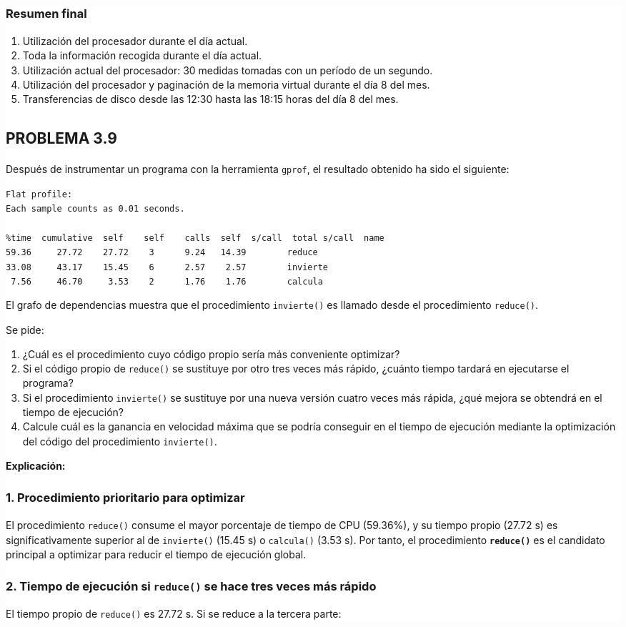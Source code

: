 

### Resumen final

1. Utilización del procesador durante el día actual.
2. Toda la información recogida durante el día actual.
3. Utilización actual del procesador: 30 medidas tomadas con un período de un segundo.
4. Utilización del procesador y paginación de la memoria virtual durante el día 8 del mes.
5. Transferencias de disco desde las 12:30 hasta las 18:15 horas del día 8 del mes.


## PROBLEMA 3.9

Después de instrumentar un programa con la herramienta `gprof`, el resultado obtenido ha sido el siguiente:

```
Flat profile:
Each sample counts as 0.01 seconds.

%time  cumulative  self    self    calls  self  s/call  total s/call  name
59.36     27.72    27.72    3      9.24   14.39        reduce
33.08     43.17    15.45    6      2.57    2.57        invierte
 7.56     46.70     3.53    2      1.76    1.76        calcula
```

El grafo de dependencias muestra que el procedimiento `invierte()` es llamado desde el procedimiento `reduce()`.

Se pide:

1. ¿Cuál es el procedimiento cuyo código propio sería más conveniente optimizar?
2. Si el código propio de `reduce()` se sustituye por otro tres veces más rápido, ¿cuánto tiempo tardará en ejecutarse el programa?
3. Si el procedimiento `invierte()` se sustituye por una nueva versión cuatro veces más rápida, ¿qué mejora se obtendrá en el tiempo de ejecución?
4. Calcule cuál es la ganancia en velocidad máxima que se podría conseguir en el tiempo de ejecución mediante la optimización del código del procedimiento `invierte()`.



**Explicación:**

### 1. Procedimiento prioritario para optimizar

El procedimiento `reduce()` consume el mayor porcentaje de tiempo de CPU (59.36%), y su tiempo propio (27.72 s) es significativamente superior al de `invierte()` (15.45 s) o `calcula()` (3.53 s). Por tanto, el procedimiento **`reduce()`** es el candidato principal a optimizar para reducir el tiempo de ejecución global.



### 2. Tiempo de ejecución si `reduce()` se hace tres veces más rápido

El tiempo propio de `reduce()` es 27.72 s. Si se reduce a la tercera parte:
